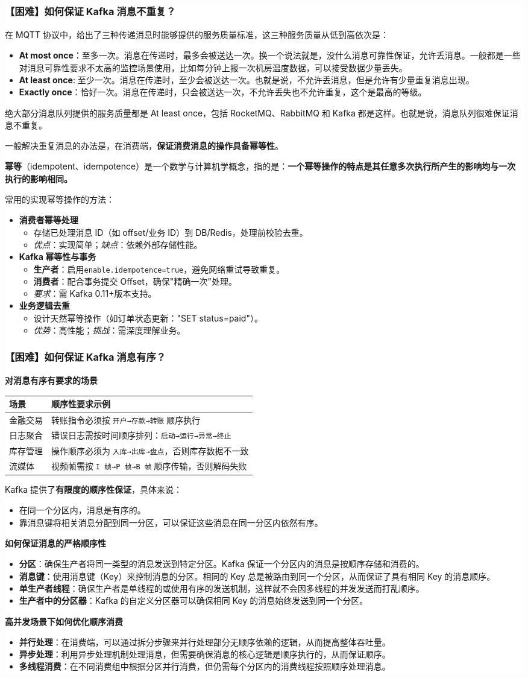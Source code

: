 ### 【困难】如何保证 Kafka 消息不重复？

在 MQTT 协议中，给出了三种传递消息时能够提供的服务质量标准，这三种服务质量从低到高依次是：

- **At most once**：至多一次。消息在传递时，最多会被送达一次。换一个说法就是，没什么消息可靠性保证，允许丢消息。一般都是一些对消息可靠性要求不太高的监控场景使用，比如每分钟上报一次机房温度数据，可以接受数据少量丢失。
- **At least once**: 至少一次。消息在传递时，至少会被送达一次。也就是说，不允许丢消息，但是允许有少量重复消息出现。
- **Exactly once**：恰好一次。消息在传递时，只会被送达一次，不允许丢失也不允许重复，这个是最高的等级。

绝大部分消息队列提供的服务质量都是 At least once，包括 RocketMQ、RabbitMQ 和 Kafka 都是这样。也就是说，消息队列很难保证消息不重复。

一般解决重复消息的办法是，在消费端，**保证消费消息的操作具备幂等性**。

**幂等**（idempotent、idempotence）是一个数学与计算机学概念，指的是：**一个幂等操作的特点是其任意多次执行所产生的影响均与一次执行的影响相同。**

常用的实现幂等操作的方法：

- **消费者幂等处理**
  - 存储已处理消息 ID（如 offset/业务 ID）到 DB/Redis，处理前校验去重。
  - _优点_：实现简单；_缺点_：依赖外部存储性能。
- **Kafka 幂等性与事务**
  - **生产者**：启用`enable.idempotence=true`，避免网络重试导致重复。
  - **消费者**：配合事务提交 Offset，确保"精确一次"处理。
  - _要求_：需 Kafka 0.11+版本支持。
- **业务逻辑去重**
  - 设计天然幂等操作（如订单状态更新："SET status=paid"）。
  - _优势_：高性能；_挑战_：需深度理解业务。

### 【困难】如何保证 Kafka 消息有序？

**对消息有序有要求的场景**

| **场景** | **顺序性要求示例**                                  |
| :------- | :-------------------------------------------------- |
| 金融交易 | 转账指令必须按 `开户→存款→转账` 顺序执行            |
| 日志聚合 | 错误日志需按时间顺序排列：`启动→运行→异常→终止`     |
| 库存管理 | 操作顺序必须为 `入库→出库→盘点`，否则库存数据不一致 |
| 流媒体   | 视频帧需按 `I 帧→P 帧→B 帧` 顺序传输，否则解码失败  |

Kafka 提供了**有限度的顺序性保证**，具体来说：

- 在同一个分区内，消息是有序的。
- 靠消息键将相关消息分配到同一分区，可以保证这些消息在同一分区内依然有序。

**如何保证消息的严格顺序性**

- **分区**：确保生产者将同一类型的消息发送到特定分区。Kafka 保证一个分区内的消息是按顺序存储和消费的。
- **消息键**：使用消息键（Key）来控制消息的分区。相同的 Key 总是被路由到同一个分区，从而保证了具有相同 Key 的消息顺序。
- **单生产者线程**：确保生产者是单线程的或使用有序的发送机制，这样就不会因多线程的并发发送而打乱顺序。
- **生产者中的分区器**：Kafka 的自定义分区器可以确保相同 Key 的消息始终发送到同一个分区。

**高并发场景下如何优化顺序消费**

- **并行处理**：在消费端，可以通过拆分步骤来并行处理部分无顺序依赖的逻辑，从而提高整体吞吐量。
- **异步处理**：利用异步处理机制处理消息，但需要确保消息的核心逻辑是顺序执行的，从而保证顺序。
- **多线程消费**：在不同消费组中根据分区并行消费，但仍需每个分区内的消费线程按照顺序处理消息。
